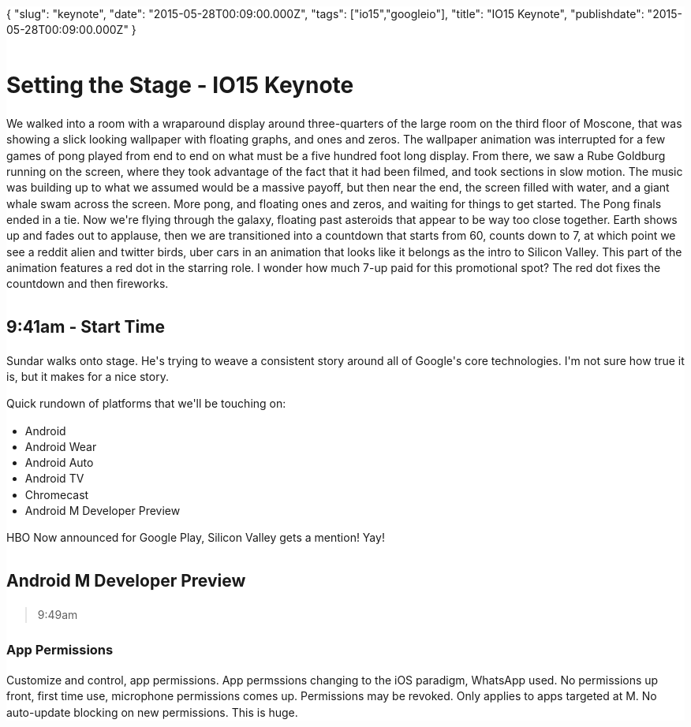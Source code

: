 {
    "slug": "keynote",
    "date": "2015-05-28T00:09:00.000Z",
    "tags": ["io15","googleio"],
    "title": "IO15 Keynote",
    "publishdate": "2015-05-28T00:09:00.000Z"
}


Setting the Stage - IO15 Keynote
=====



We walked into a room with a wraparound display around three-quarters of the large room on the third floor of Moscone, that was showing a slick looking wallpaper with floating graphs, and ones and zeros. The wallpaper animation was interrupted for a few games of pong played from end to end on what must be a five hundred foot long display. From there, we saw a Rube Goldburg running on the screen, where they took advantage of the fact that it had been filmed, and took sections in slow motion. The music was building up to what we assumed would be a massive payoff, but then near the end, the screen filled with water, and a giant whale swam across the screen. More pong, and floating ones and zeros, and waiting for things to get started. The Pong finals ended in a tie. Now we're flying through the galaxy, floating past asteroids that appear to be way too close together. Earth shows up and fades out to applause, then we are transitioned into a countdown that starts from 60, counts down to 7, at which point we see a reddit alien and twitter birds, uber cars in an animation that looks like it belongs as the intro to Silicon Valley. This part of the animation features a red dot in the starring role. I wonder how much 7-up paid for this promotional spot? The red dot fixes the countdown and then fireworks.

## 9:41am - Start Time

Sundar walks onto stage. He's trying to weave a consistent story around all of Google's core technologies. I'm not sure how true it is, but it makes for a nice story.

Quick rundown of platforms that we'll be touching on:

* Android
* Android Wear
* Android Auto
* Android TV
* Chromecast
* Android M Developer Preview

HBO Now announced for Google Play, Silicon Valley gets a mention! Yay!

## Android M Developer Preview
> 9:49am

### App Permissions

Customize and control, app permissions. App permssions changing to the iOS paradigm, WhatsApp used. No permissions up front, first time use, microphone permissions comes up. Permissions may be revoked. Only applies to apps targeted at M. No auto-update blocking on new permissions. This is huge.
